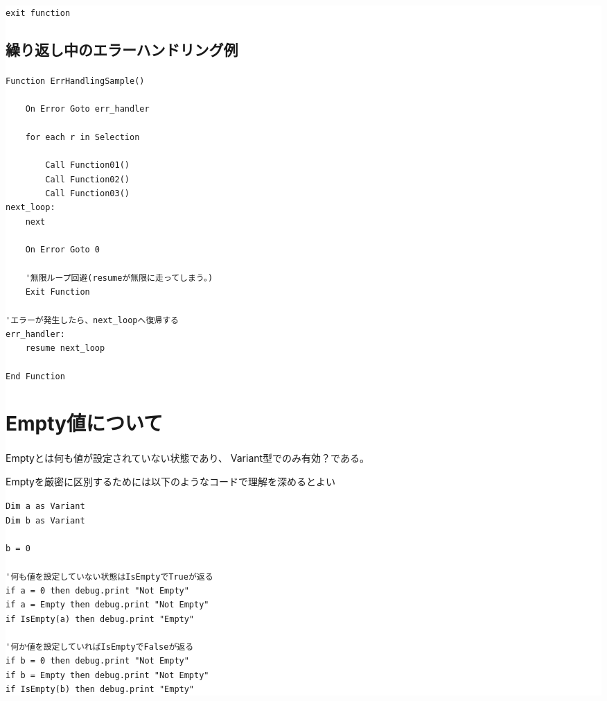 ```
exit function
```

## 繰り返し中のエラーハンドリング例
```
Function ErrHandlingSample()

	On Error Goto err_handler
	
	for each r in Selection

		Call Function01()
		Call Function02()
		Call Function03()
next_loop:
	next
	
	On Error Goto 0

	'無限ループ回避(resumeが無限に走ってしまう。)
	Exit Function

'エラーが発生したら、next_loopへ復帰する
err_handler:
	resume next_loop

End Function
```

# Empty値について
Emptyとは何も値が設定されていない状態であり、
Variant型でのみ有効？である。

Emptyを厳密に区別するためには以下のようなコードで理解を深めるとよい

```
Dim a as Variant
Dim b as Variant

b = 0

'何も値を設定していない状態はIsEmptyでTrueが返る
if a = 0 then debug.print "Not Empty"
if a = Empty then debug.print "Not Empty"
if IsEmpty(a) then debug.print "Empty"

'何か値を設定していればIsEmptyでFalseが返る
if b = 0 then debug.print "Not Empty"
if b = Empty then debug.print "Not Empty"
if IsEmpty(b) then debug.print "Empty"

```
